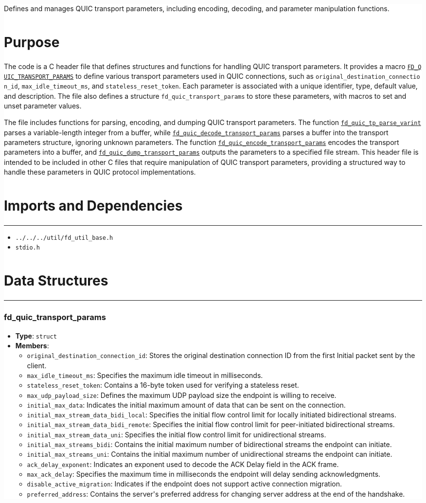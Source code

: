 




Defines and manages QUIC transport parameters, including encoding, decoding, and parameter manipulation functions.

# Purpose
The code is a C header file that defines structures and functions for handling QUIC transport parameters. It provides a macro [`FD_QUIC_TRANSPORT_PARAMS`](<#fd_quic_transport_params>) to define various transport parameters used in QUIC connections, such as `original_destination_connection_id`, `max_idle_timeout_ms`, and `stateless_reset_token`. Each parameter is associated with a unique identifier, type, default value, and description. The file also defines a structure `fd_quic_transport_params` to store these parameters, with macros to set and unset parameter values.

The file includes functions for parsing, encoding, and dumping QUIC transport parameters. The function [`fd_quic_tp_parse_varint`](<#fd_quic_tp_parse_varint>) parses a variable-length integer from a buffer, while [`fd_quic_decode_transport_params`](<#fd_quic_decode_transport_params>) parses a buffer into the transport parameters structure, ignoring unknown parameters. The function [`fd_quic_encode_transport_params`](<#fd_quic_encode_transport_params>) encodes the transport parameters into a buffer, and [`fd_quic_dump_transport_params`](<#fd_quic_dump_transport_params>) outputs the parameters to a specified file stream. This header file is intended to be included in other C files that require manipulation of QUIC transport parameters, providing a structured way to handle these parameters in QUIC protocol implementations.
# Imports and Dependencies

---
- `../../../util/fd_util_base.h`
- `stdio.h`


# Data Structures

---
### fd\_quic\_transport\_params
- **Type**: ``struct``
- **Members**:
    - `original_destination_connection_id`: Stores the original destination connection ID from the first Initial packet sent by the client.
    - `max_idle_timeout_ms`: Specifies the maximum idle timeout in milliseconds.
    - `stateless_reset_token`: Contains a 16-byte token used for verifying a stateless reset.
    - `max_udp_payload_size`: Defines the maximum UDP payload size the endpoint is willing to receive.
    - `initial_max_data`: Indicates the initial maximum amount of data that can be sent on the connection.
    - `initial_max_stream_data_bidi_local`: Specifies the initial flow control limit for locally initiated bidirectional streams.
    - `initial_max_stream_data_bidi_remote`: Specifies the initial flow control limit for peer-initiated bidirectional streams.
    - `initial_max_stream_data_uni`: Specifies the initial flow control limit for unidirectional streams.
    - `initial_max_streams_bidi`: Contains the initial maximum number of bidirectional streams the endpoint can initiate.
    - `initial_max_streams_uni`: Contains the initial maximum number of unidirectional streams the endpoint can initiate.
    - `ack_delay_exponent`: Indicates an exponent used to decode the ACK Delay field in the ACK frame.
    - `max_ack_delay`: Specifies the maximum time in milliseconds the endpoint will delay sending acknowledgments.
    - `disable_active_migration`: Indicates if the endpoint does not support active connection migration.
    - `preferred_address`: Contains the server's preferred address for changing server address at the end of the handshake.